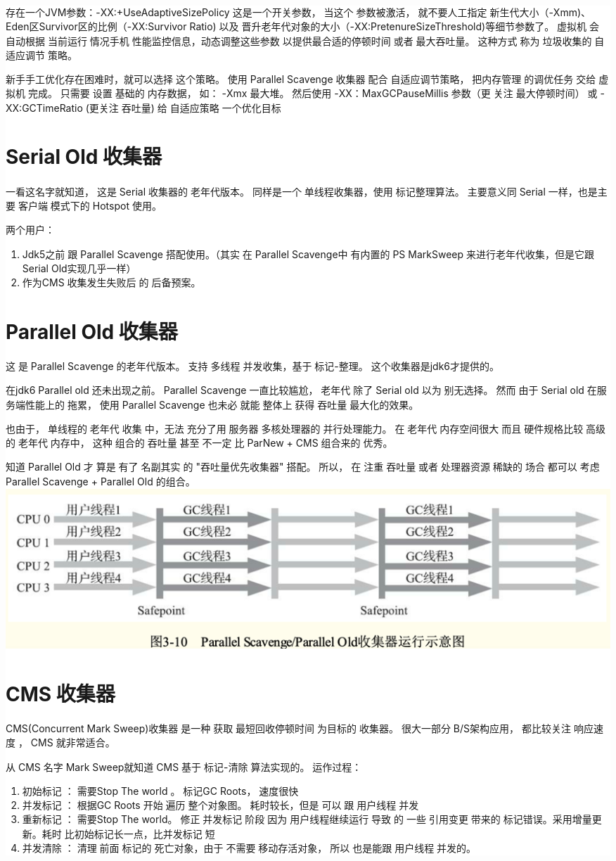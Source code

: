存在一个JVM参数：-XX:+UseAdaptiveSizePolicy
这是一个开关参数， 当这个  参数被激活， 就不要人工指定 新生代大小（-Xmm)、Eden区Survivor区的比例（-XX:Survivor Ratio)
以及 晋升老年代对象的大小（-XX:PretenureSizeThreshold)等细节参数了。 
虚拟机 会 自动根据 当前运行 情况手机 性能监控信息，动态调整这些参数 以提供最合适的停顿时间  或者 最大吞吐量。
这种方式 称为 垃圾收集的 自适应调节 策略。

新手手工优化存在困难时，就可以选择 这个策略。 使用 Parallel Scavenge 收集器 配合 自适应调节策略， 把内存管理
的调优任务 交给 虚拟机 完成。  只需要 设置 基础的 内存数据， 如：  -Xmx 最大堆。
然后使用  -XX：MaxGCPauseMillis 参数（更 关注 最大停顿时间）  或  -XX:GCTimeRatio (更关注 吞吐量)  给 自适应策略 一个优化目标

# Serial Old 收集器
一看这名字就知道， 这是 Serial 收集器的 老年代版本。 同样是一个 单线程收集器，使用 标记整理算法。
主要意义同 Serial 一样，也是主要 客户端 模式下的  Hotspot 使用。

两个用户：
1. Jdk5之前 跟 Parallel Scavenge 搭配使用。（其实 在 Parallel Scavenge中 有内置的 PS MarkSweep 来进行老年代收集，但是它跟 Serial Old实现几乎一样）
2. 作为CMS 收集发生失败后 的 后备预案。

# Parallel Old 收集器
这 是 Parallel Scavenge 的老年代版本。 支持 多线程 并发收集，基于 标记-整理。 这个收集器是jdk6才提供的。

在jdk6 Parallel old 还未出现之前。  Parallel Scavenge 一直比较尴尬， 老年代 除了 Serial old 以为 别无选择。
然而 由于 Serial old 在服务端性能上的 拖累， 使用 Parallel Scavenge 也未必 就能 整体上 获得 吞吐量 最大化的效果。

也由于， 单线程的 老年代 收集 中，无法 充分了用 服务器 多核处理器的 并行处理能力。 在 老年代 内存空间很大 而且 硬件规格比较
高级的 老年代 内存中，  这种 组合的 吞吐量  甚至 不一定 比 ParNew + CMS 组合来的 优秀。

知道 Parallel Old 才 算是 有了 名副其实 的 "吞吐量优先收集器" 搭配。
所以， 在 注重 吞吐量 或者 处理器资源 稀缺的 场合 都可以 考虑  Parallel Scavenge + Parallel Old 的组合。
![img_4.png](imgs/img_4.png)


# CMS 收集器
CMS(Concurrent Mark Sweep)收集器 是一种  获取 最短回收停顿时间 为目标的  收集器。
很大一部分 B/S架构应用， 都比较关注 响应速度 ， CMS 就非常适合。

从 CMS 名字 Mark Sweep就知道  CMS 基于 标记-清除  算法实现的。
运作过程：
1. 初始标记 ： 需要Stop The world 。 标记GC Roots， 速度很快
2. 并发标记 ：  根据GC Roots 开始 遍历 整个对象图。  耗时较长，但是 可以 跟 用户线程 并发
3. 重新标记 ： 需要Stop The world。 修正 并发标记 阶段 因为 用户线程继续运行 导致 的 一些 引用变更 带来的 标记错误。采用增量更新。耗时 比初始标记长一点，比并发标记 短
4. 并发清除 ： 清理 前面 标记的 死亡对象，由于 不需要 移动存活对象， 所以 也是能跟 用户线程 并发的。
